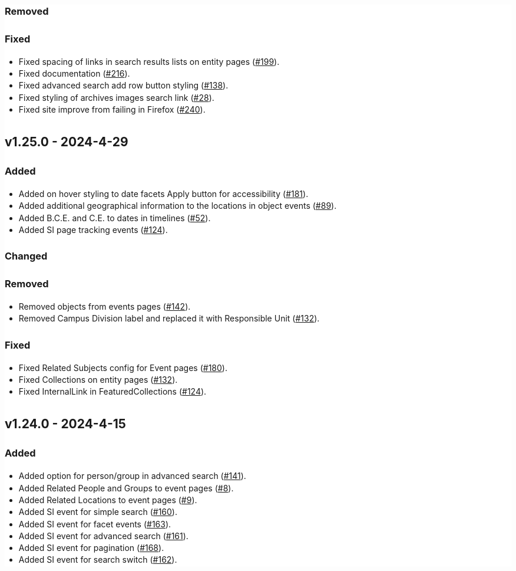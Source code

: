 ### Removed

### Fixed

- Fixed spacing of links in search results lists on entity pages ([#199](https://github.com/project-lux/lux-frontend/issues/199)).
- Fixed documentation ([#216](https://github.com/project-lux/lux-frontend/issues/216)).
- Fixed advanced search add row button styling ([#138](https://github.com/project-lux/lux-frontend/issues/138)).
- Fixed styling of archives images search link ([#28](https://github.com/project-lux/lux-frontend/issues/28)).
- Fixed site improve from failing in Firefox ([#240](https://github.com/project-lux/lux-frontend/issues/240)).

## v1.25.0 - 2024-4-29

### Added

- Added on hover styling to date facets Apply button for accessibility ([#181](https://github.com/project-lux/lux-frontend/issues/181)).
- Added additional geographical information to the locations in object events ([#89](https://github.com/project-lux/lux-frontend/issues/89)).
- Added B.C.E. and C.E. to dates in timelines ([#52](https://github.com/project-lux/lux-frontend/issues/52)).
- Added SI page tracking events ([#124](https://github.com/project-lux/lux-frontend/issues/124)).

### Changed

### Removed

- Removed objects from events pages ([#142](https://github.com/project-lux/lux-frontend/issues/142)).
- Removed Campus Division label and replaced it with Responsible Unit ([#132](https://github.com/project-lux/lux-frontend/issues/132)).

### Fixed

- Fixed Related Subjects config for Event pages ([#180](https://github.com/project-lux/lux-frontend/issues/180)).
- Fixed Collections on entity pages ([#132](https://github.com/project-lux/lux-frontend/issues/132)).
- Fixed InternalLink in FeaturedCollections ([#124](https://github.com/project-lux/lux-frontend/issues/124)).

## v1.24.0 - 2024-4-15

### Added

- Added option for person/group in advanced search ([#141](https://github.com/project-lux/lux-frontend/issues/141)).
- Added Related People and Groups to event pages ([#8](https://github.com/project-lux/lux-frontend/issues/8)).
- Added Related Locations to event pages ([#9](https://github.com/project-lux/lux-frontend/issues/9)).
- Added SI event for simple search ([#160](https://github.com/project-lux/lux-frontend/issues/160)).
- Added SI event for facet events ([#163](https://github.com/project-lux/lux-frontend/issues/163)).
- Added SI event for advanced search ([#161](https://github.com/project-lux/lux-frontend/issues/161)).
- Added SI event for pagination ([#168](https://github.com/project-lux/lux-frontend/issues/168)).
- Added SI event for search switch ([#162](https://github.com/project-lux/lux-frontend/issues/162)).